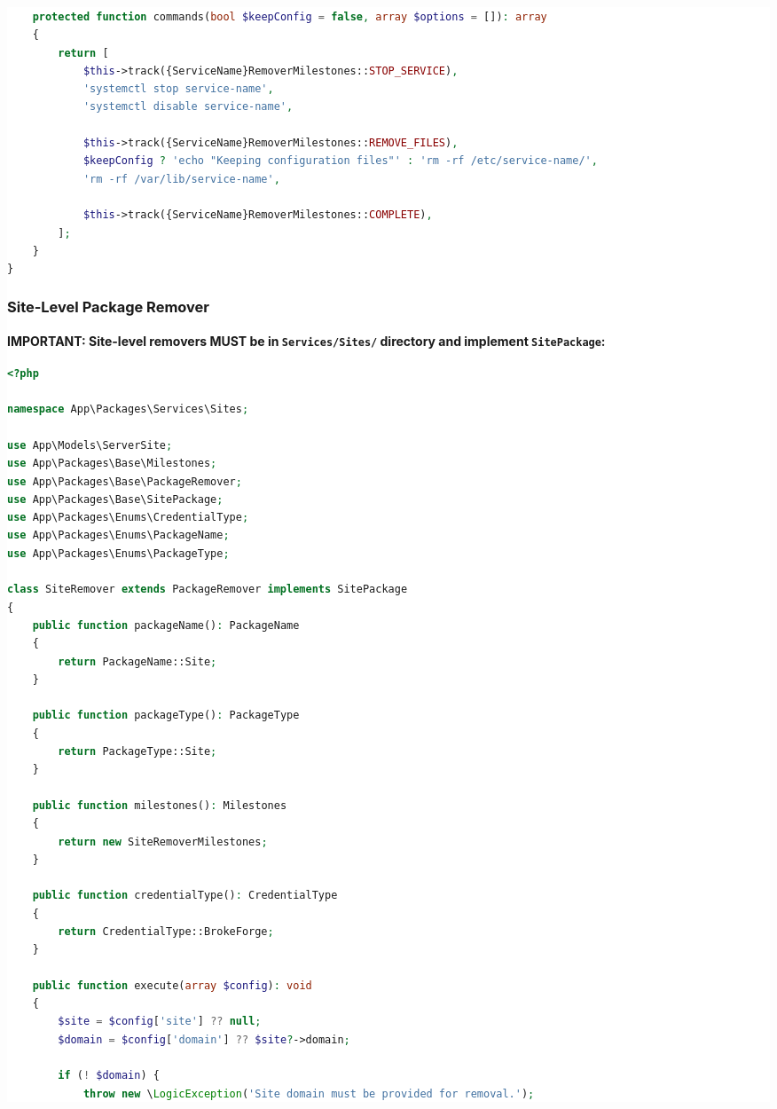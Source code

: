 ```php
    protected function commands(bool $keepConfig = false, array $options = []): array
    {
        return [
            $this->track({ServiceName}RemoverMilestones::STOP_SERVICE),
            'systemctl stop service-name',
            'systemctl disable service-name',

            $this->track({ServiceName}RemoverMilestones::REMOVE_FILES),
            $keepConfig ? 'echo "Keeping configuration files"' : 'rm -rf /etc/service-name/',
            'rm -rf /var/lib/service-name',

            $this->track({ServiceName}RemoverMilestones::COMPLETE),
        ];
    }
}
```

### Site-Level Package Remover

**IMPORTANT: Site-level removers MUST be in `Services/Sites/` directory and implement `SitePackage`:**

```php
<?php

namespace App\Packages\Services\Sites;

use App\Models\ServerSite;
use App\Packages\Base\Milestones;
use App\Packages\Base\PackageRemover;
use App\Packages\Base\SitePackage;
use App\Packages\Enums\CredentialType;
use App\Packages\Enums\PackageName;
use App\Packages\Enums\PackageType;

class SiteRemover extends PackageRemover implements SitePackage
{
    public function packageName(): PackageName
    {
        return PackageName::Site;
    }

    public function packageType(): PackageType
    {
        return PackageType::Site;
    }

    public function milestones(): Milestones
    {
        return new SiteRemoverMilestones;
    }

    public function credentialType(): CredentialType
    {
        return CredentialType::BrokeForge;
    }

    public function execute(array $config): void
    {
        $site = $config['site'] ?? null;
        $domain = $config['domain'] ?? $site?->domain;

        if (! $domain) {
            throw new \LogicException('Site domain must be provided for removal.');
```